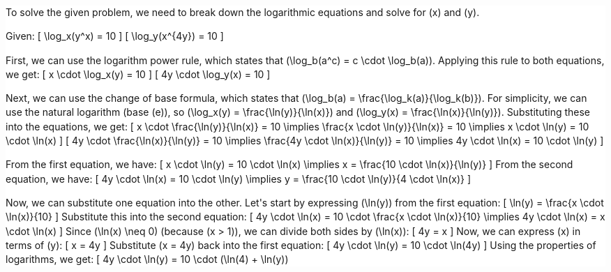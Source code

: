 To solve the given problem, we need to break down the logarithmic equations and solve for \(x\) and \(y\).

Given:
\[
\log_x(y^x) = 10
\]
\[
\log_y(x^{4y}) = 10
\]

First, we can use the logarithm power rule, which states that \(\log_b(a^c) = c \cdot \log_b(a)\). Applying this rule to both equations, we get:
\[
x \cdot \log_x(y) = 10
\]
\[
4y \cdot \log_y(x) = 10
\]

Next, we can use the change of base formula, which states that \(\log_b(a) = \frac{\log_k(a)}{\log_k(b)}\). For simplicity, we can use the natural logarithm (base \(e\)), so \(\log_x(y) = \frac{\ln(y)}{\ln(x)}\) and \(\log_y(x) = \frac{\ln(x)}{\ln(y)}\). Substituting these into the equations, we get:
\[
x \cdot \frac{\ln(y)}{\ln(x)} = 10 \implies \frac{x \cdot \ln(y)}{\ln(x)} = 10 \implies x \cdot \ln(y) = 10 \cdot \ln(x)
\]
\[
4y \cdot \frac{\ln(x)}{\ln(y)} = 10 \implies \frac{4y \cdot \ln(x)}{\ln(y)} = 10 \implies 4y \cdot \ln(x) = 10 \cdot \ln(y)
\]

From the first equation, we have:
\[
x \cdot \ln(y) = 10 \cdot \ln(x) \implies x = \frac{10 \cdot \ln(x)}{\ln(y)}
\]
From the second equation, we have:
\[
4y \cdot \ln(x) = 10 \cdot \ln(y) \implies y = \frac{10 \cdot \ln(y)}{4 \cdot \ln(x)}
\]

Now, we can substitute one equation into the other. Let's start by expressing \(\ln(y)\) from the first equation:
\[
\ln(y) = \frac{x \cdot \ln(x)}{10}
\]
Substitute this into the second equation:
\[
4y \cdot \ln(x) = 10 \cdot \frac{x \cdot \ln(x)}{10} \implies 4y \cdot \ln(x) = x \cdot \ln(x)
\]
Since \(\ln(x) \neq 0\) (because \(x > 1\)), we can divide both sides by \(\ln(x)\):
\[
4y = x
\]
Now, we can express \(x\) in terms of \(y\):
\[
x = 4y
\]
Substitute \(x = 4y\) back into the first equation:
\[
4y \cdot \ln(y) = 10 \cdot \ln(4y)
\]
Using the properties of logarithms, we get:
\[
4y \cdot \ln(y) = 10 \cdot (\ln(4) + \ln(y))